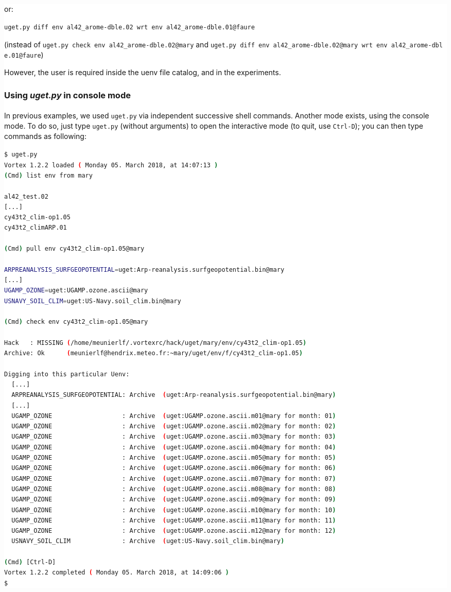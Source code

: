 or:

```bash
uget.py diff env al42_arome-dble.02 wrt env al42_arome-dble.01@faure
```

(instead of `uget.py check env al42_arome-dble.02@mary` and
`uget.py diff env al42_arome-dble.02@mary wrt env al42_arome-dble.01@faure`)

However, the user is required inside the uenv file catalog, and in the
experiments.

### Using *uget.py* in console mode

In previous examples, we used `uget.py` via independent successive shell
commands. Another mode exists, using the console mode. To do so, just
type `uget.py` (without arguments) to open the interactive mode (to
quit, use `Ctrl-D`); you can then type commands as following:

```bash
$ uget.py
Vortex 1.2.2 loaded ( Monday 05. March 2018, at 14:07:13 )
(Cmd) list env from mary

al42_test.02
[...]
cy43t2_clim-op1.05
cy43t2_climARP.01

(Cmd) pull env cy43t2_clim-op1.05@mary

ARPREANALYSIS_SURFGEOPOTENTIAL=uget:Arp-reanalysis.surfgeopotential.bin@mary
[...]
UGAMP_OZONE=uget:UGAMP.ozone.ascii@mary
USNAVY_SOIL_CLIM=uget:US-Navy.soil_clim.bin@mary

(Cmd) check env cy43t2_clim-op1.05@mary

Hack   : MISSING (/home/meunierlf/.vortexrc/hack/uget/mary/env/cy43t2_clim-op1.05)
Archive: Ok      (meunierlf@hendrix.meteo.fr:~mary/uget/env/f/cy43t2_clim-op1.05)

Digging into this particular Uenv:
  [...]
  ARPREANALYSIS_SURFGEOPOTENTIAL: Archive  (uget:Arp-reanalysis.surfgeopotential.bin@mary)
  [...]
  UGAMP_OZONE                   : Archive  (uget:UGAMP.ozone.ascii.m01@mary for month: 01)
  UGAMP_OZONE                   : Archive  (uget:UGAMP.ozone.ascii.m02@mary for month: 02)
  UGAMP_OZONE                   : Archive  (uget:UGAMP.ozone.ascii.m03@mary for month: 03)
  UGAMP_OZONE                   : Archive  (uget:UGAMP.ozone.ascii.m04@mary for month: 04)
  UGAMP_OZONE                   : Archive  (uget:UGAMP.ozone.ascii.m05@mary for month: 05)
  UGAMP_OZONE                   : Archive  (uget:UGAMP.ozone.ascii.m06@mary for month: 06)
  UGAMP_OZONE                   : Archive  (uget:UGAMP.ozone.ascii.m07@mary for month: 07)
  UGAMP_OZONE                   : Archive  (uget:UGAMP.ozone.ascii.m08@mary for month: 08)
  UGAMP_OZONE                   : Archive  (uget:UGAMP.ozone.ascii.m09@mary for month: 09)
  UGAMP_OZONE                   : Archive  (uget:UGAMP.ozone.ascii.m10@mary for month: 10)
  UGAMP_OZONE                   : Archive  (uget:UGAMP.ozone.ascii.m11@mary for month: 11)
  UGAMP_OZONE                   : Archive  (uget:UGAMP.ozone.ascii.m12@mary for month: 12)
  USNAVY_SOIL_CLIM              : Archive  (uget:US-Navy.soil_clim.bin@mary)

(Cmd) [Ctrl-D]
Vortex 1.2.2 completed ( Monday 05. March 2018, at 14:09:06 )
$
```

